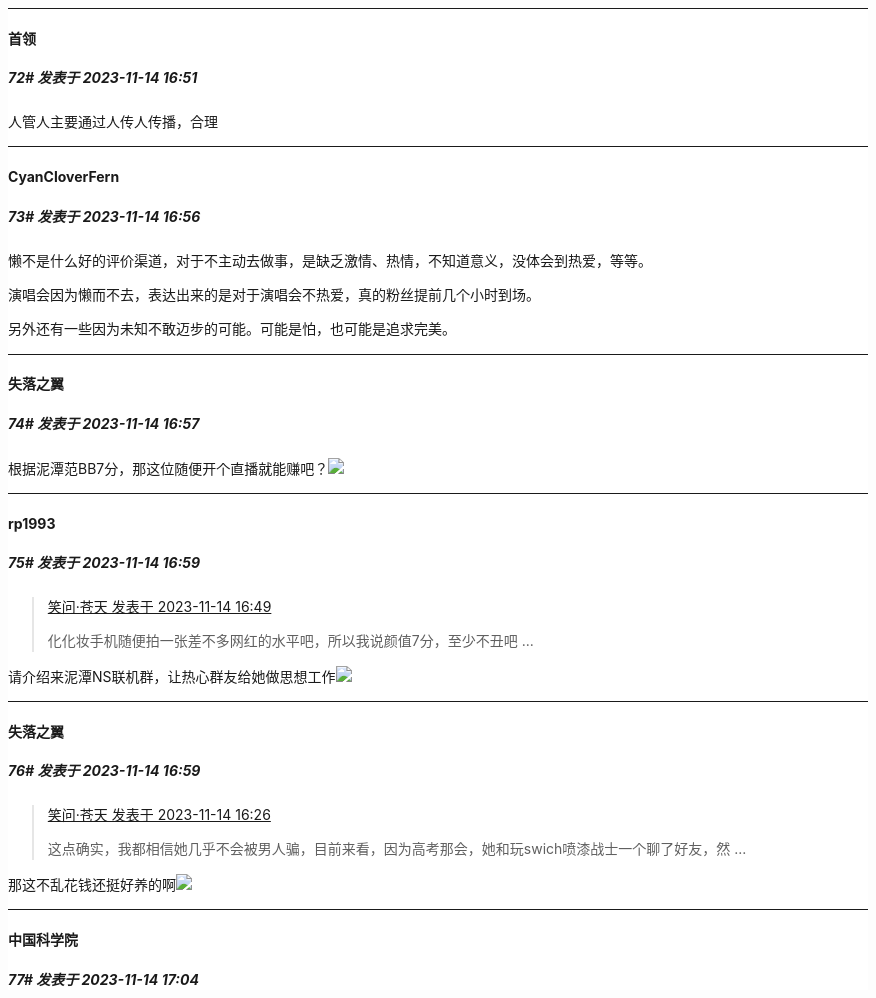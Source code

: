 *****

####  首领  
##### 72#       发表于 2023-11-14 16:51

人管人主要通过人传人传播，合理


*****

####  CyanCloverFern  
##### 73#       发表于 2023-11-14 16:56

懒不是什么好的评价渠道，对于不主动去做事，是缺乏激情、热情，不知道意义，没体会到热爱，等等。

演唱会因为懒而不去，表达出来的是对于演唱会不热爱，真的粉丝提前几个小时到场。

另外还有一些因为未知不敢迈步的可能。可能是怕，也可能是追求完美。

*****

####  失落之翼  
##### 74#       发表于 2023-11-14 16:57

根据泥潭范BB7分，那这位随便开个直播就能赚吧？<img src="https://static.saraba1st.com/image/smiley/face2017/037.png" referrerpolicy="no-referrer">

*****

####  rp1993  
##### 75#       发表于 2023-11-14 16:59

<blockquote><a href="httphttps://bbs.saraba1st.com/2b/forum.php?mod=redirect&amp;goto=findpost&amp;pid=63040104&amp;ptid=2160679" target="_blank">笑问·苍天 发表于 2023-11-14 16:49</a>

化化妆手机随便拍一张差不多网红的水平吧，所以我说颜值7分，至少不丑吧 ...</blockquote>
请介绍来泥潭NS联机群，让热心群友给她做思想工作<img src="https://static.saraba1st.com/image/smiley/face2017/075.png" referrerpolicy="no-referrer">

*****

####  失落之翼  
##### 76#       发表于 2023-11-14 16:59

<blockquote><a href="httphttps://bbs.saraba1st.com/2b/forum.php?mod=redirect&amp;goto=findpost&amp;pid=63039880&amp;ptid=2160679" target="_blank">笑问·苍天 发表于 2023-11-14 16:26</a>

这点确实，我都相信她几乎不会被男人骗，目前来看，因为高考那会，她和玩swich喷漆战士一个聊了好友，然 ...</blockquote>
那这不乱花钱还挺好养的啊<img src="https://static.saraba1st.com/image/smiley/face2017/037.png" referrerpolicy="no-referrer">


*****

####  中国科学院  
##### 77#       发表于 2023-11-14 17:04
